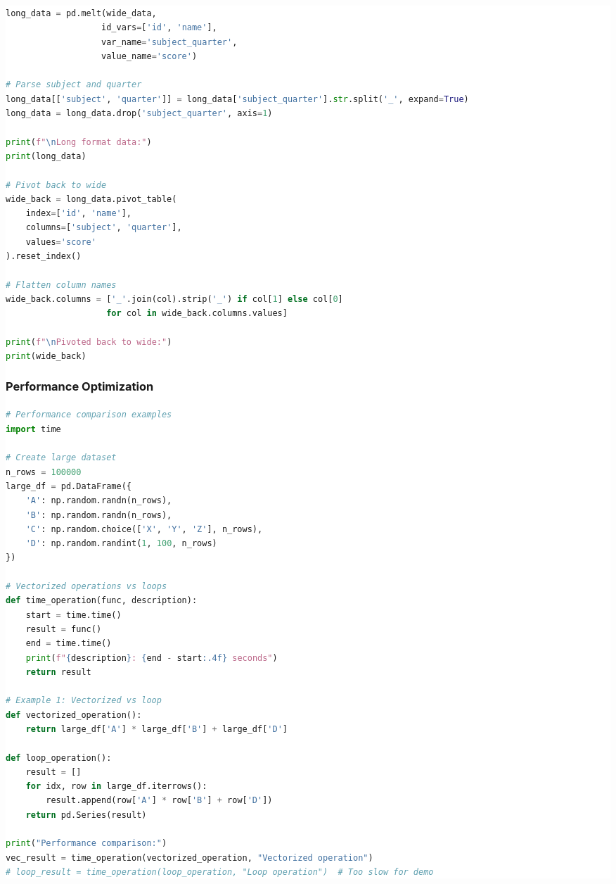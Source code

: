```python
long_data = pd.melt(wide_data, 
                   id_vars=['id', 'name'],
                   var_name='subject_quarter',
                   value_name='score')

# Parse subject and quarter
long_data[['subject', 'quarter']] = long_data['subject_quarter'].str.split('_', expand=True)
long_data = long_data.drop('subject_quarter', axis=1)

print(f"\nLong format data:")
print(long_data)

# Pivot back to wide
wide_back = long_data.pivot_table(
    index=['id', 'name'], 
    columns=['subject', 'quarter'], 
    values='score'
).reset_index()

# Flatten column names
wide_back.columns = ['_'.join(col).strip('_') if col[1] else col[0] 
                    for col in wide_back.columns.values]

print(f"\nPivoted back to wide:")
print(wide_back)
```

### Performance Optimization

```python
# Performance comparison examples
import time

# Create large dataset
n_rows = 100000
large_df = pd.DataFrame({
    'A': np.random.randn(n_rows),
    'B': np.random.randn(n_rows),
    'C': np.random.choice(['X', 'Y', 'Z'], n_rows),
    'D': np.random.randint(1, 100, n_rows)
})

# Vectorized operations vs loops
def time_operation(func, description):
    start = time.time()
    result = func()
    end = time.time()
    print(f"{description}: {end - start:.4f} seconds")
    return result

# Example 1: Vectorized vs loop
def vectorized_operation():
    return large_df['A'] * large_df['B'] + large_df['D']

def loop_operation():
    result = []
    for idx, row in large_df.iterrows():
        result.append(row['A'] * row['B'] + row['D'])
    return pd.Series(result)

print("Performance comparison:")
vec_result = time_operation(vectorized_operation, "Vectorized operation")
# loop_result = time_operation(loop_operation, "Loop operation")  # Too slow for demo
```